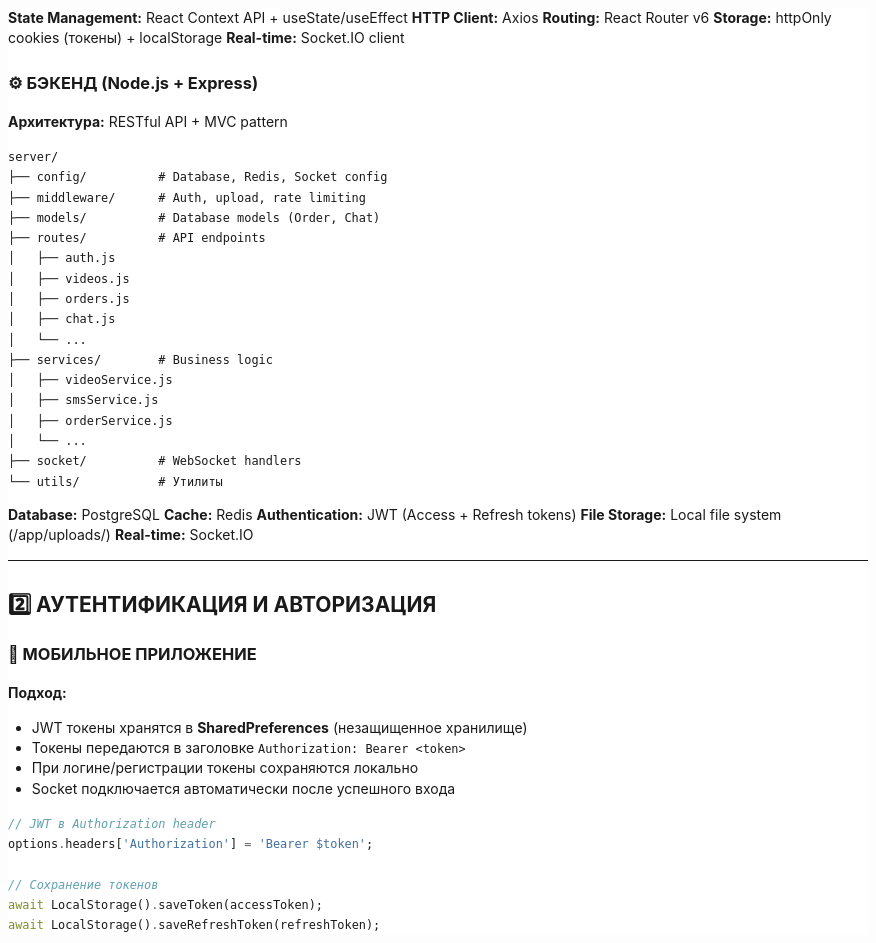 **State Management:** React Context API + useState/useEffect
**HTTP Client:** Axios
**Routing:** React Router v6
**Storage:** httpOnly cookies (токены) + localStorage
**Real-time:** Socket.IO client

### ⚙️ БЭКЕНД (Node.js + Express)

**Архитектура:** RESTful API + MVC pattern
```
server/
├── config/          # Database, Redis, Socket config
├── middleware/      # Auth, upload, rate limiting
├── models/          # Database models (Order, Chat)
├── routes/          # API endpoints
│   ├── auth.js
│   ├── videos.js
│   ├── orders.js
│   ├── chat.js
│   └── ...
├── services/        # Business logic
│   ├── videoService.js
│   ├── smsService.js
│   ├── orderService.js
│   └── ...
├── socket/          # WebSocket handlers
└── utils/           # Утилиты
```

**Database:** PostgreSQL
**Cache:** Redis
**Authentication:** JWT (Access + Refresh tokens)
**File Storage:** Local file system (/app/uploads/)
**Real-time:** Socket.IO

---

## 2️⃣ АУТЕНТИФИКАЦИЯ И АВТОРИЗАЦИЯ

### 📱 МОБИЛЬНОЕ ПРИЛОЖЕНИЕ

**Подход:**
- JWT токены хранятся в **SharedPreferences** (незащищенное хранилище)
- Токены передаются в заголовке `Authorization: Bearer <token>`
- При логине/регистрации токены сохраняются локально
- Socket подключается автоматически после успешного входа

```dart
// JWT в Authorization header
options.headers['Authorization'] = 'Bearer $token';

// Сохранение токенов
await LocalStorage().saveToken(accessToken);
await LocalStorage().saveRefreshToken(refreshToken);
```
